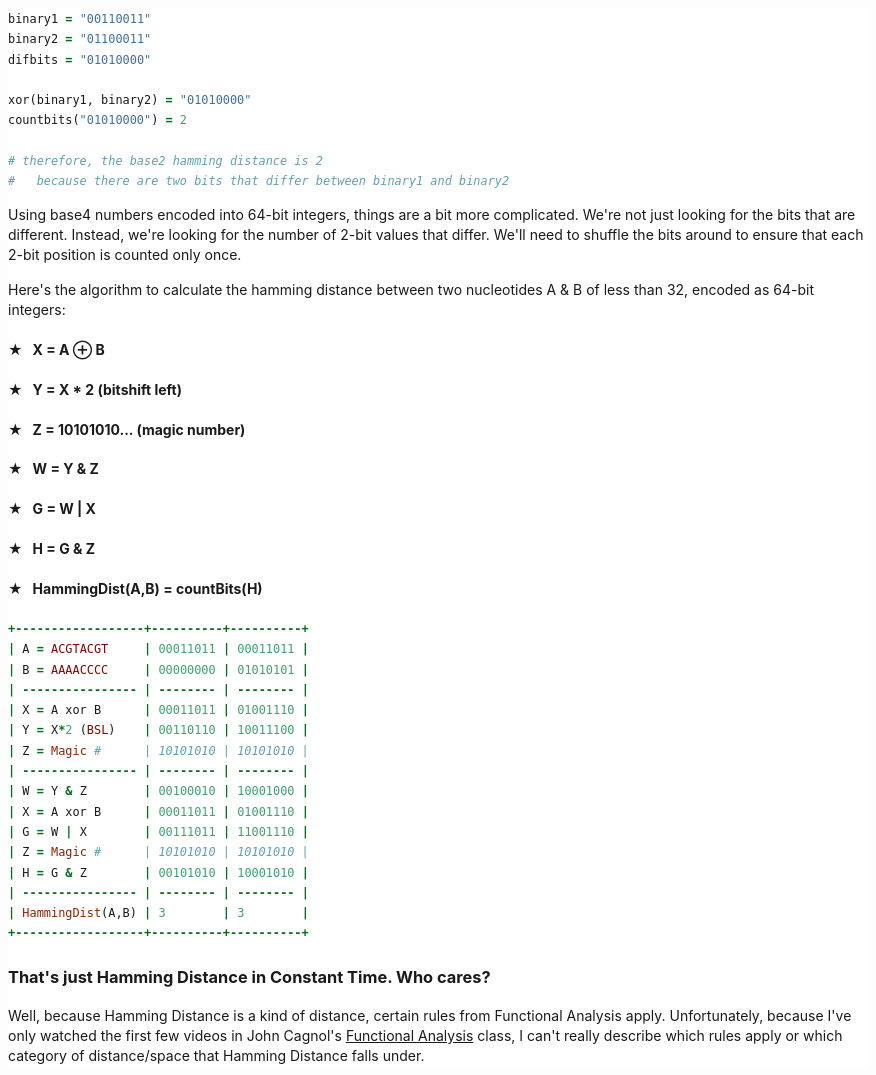```ruby
binary1 = "00110011"
binary2 = "01100011"
difbits = "01010000"

xor(binary1, binary2) = "01010000"
countbits("01010000") = 2

# therefore, the base2 hamming distance is 2
#   because there are two bits that differ between binary1 and binary2
```

Using base4 numbers encoded into 64-bit integers, things are a bit more complicated.  We're not just looking for the bits that are different.  Instead, we're looking for the number of 2-bit values that differ.  We'll need to shuffle the bits around to ensure that each 2-bit position is counted only once.  

Here's the algorithm to calculate the hamming distance between two nucleotides A & B of less than 32, encoded as 64-bit integers:

#### &#x2605; &nbsp; X = A &#x2295; B
#### &#x2605; &nbsp; Y = X * 2 (bitshift left)
#### &#x2605; &nbsp; Z = 10101010... (magic number)
#### &#x2605; &nbsp; W = Y & Z
#### &#x2605; &nbsp; G = W | X
#### &#x2605; &nbsp; H = G & Z
#### &#x2605; &nbsp; HammingDist(A,B) = countBits(H)

```ruby
+------------------+----------+----------+
| A = ACGTACGT     | 00011011 | 00011011 |
| B = AAAACCCC     | 00000000 | 01010101 |
| ---------------- | -------- | -------- |
| X = A xor B      | 00011011 | 01001110 |
| Y = X*2 (BSL)    | 00110110 | 10011100 |
| Z = Magic #      | 10101010 | 10101010 |
| ---------------- | -------- | -------- |
| W = Y & Z        | 00100010 | 10001000 |
| X = A xor B      | 00011011 | 01001110 |
| G = W | X        | 00111011 | 11001110 |
| Z = Magic #      | 10101010 | 10101010 |
| H = G & Z        | 00101010 | 10001010 |
| ---------------- | -------- | -------- |
| HammingDist(A,B) | 3        | 3        |
+------------------+----------+----------+
```

### That's just Hamming Distance in Constant Time.  Who cares?

Well, because Hamming Distance is a kind of distance, certain rules from Functional Analysis apply.  Unfortunately, because I've only watched the first few videos in John Cagnol's [Functional Analysis](https://www.coursera.org/course/functionalanalysis) class, I can't really describe which rules apply or which category of distance/space that Hamming Distance falls under.

